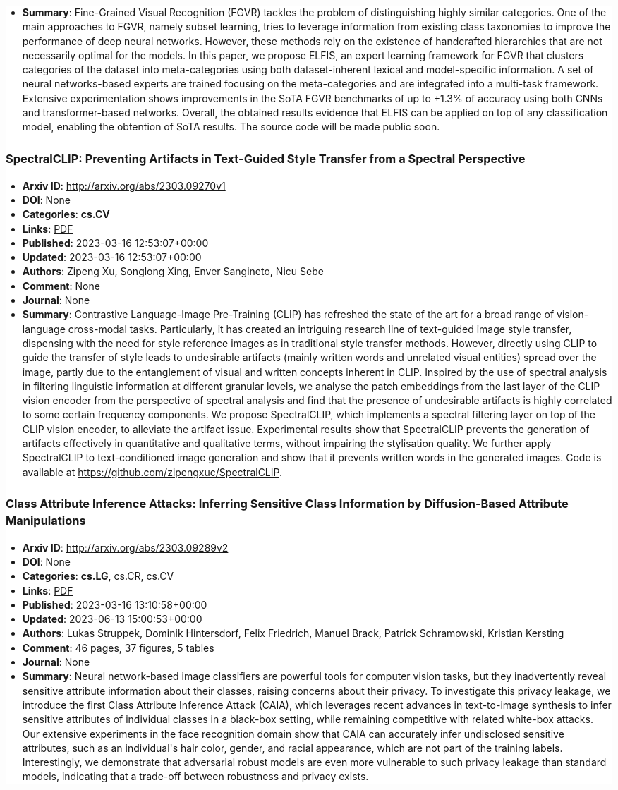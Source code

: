 - **Summary**: Fine-Grained Visual Recognition (FGVR) tackles the problem of distinguishing highly similar categories. One of the main approaches to FGVR, namely subset learning, tries to leverage information from existing class taxonomies to improve the performance of deep neural networks. However, these methods rely on the existence of handcrafted hierarchies that are not necessarily optimal for the models. In this paper, we propose ELFIS, an expert learning framework for FGVR that clusters categories of the dataset into meta-categories using both dataset-inherent lexical and model-specific information. A set of neural networks-based experts are trained focusing on the meta-categories and are integrated into a multi-task framework. Extensive experimentation shows improvements in the SoTA FGVR benchmarks of up to +1.3% of accuracy using both CNNs and transformer-based networks. Overall, the obtained results evidence that ELFIS can be applied on top of any classification model, enabling the obtention of SoTA results. The source code will be made public soon.



### SpectralCLIP: Preventing Artifacts in Text-Guided Style Transfer from a Spectral Perspective
- **Arxiv ID**: http://arxiv.org/abs/2303.09270v1
- **DOI**: None
- **Categories**: **cs.CV**
- **Links**: [PDF](http://arxiv.org/pdf/2303.09270v1)
- **Published**: 2023-03-16 12:53:07+00:00
- **Updated**: 2023-03-16 12:53:07+00:00
- **Authors**: Zipeng Xu, Songlong Xing, Enver Sangineto, Nicu Sebe
- **Comment**: None
- **Journal**: None
- **Summary**: Contrastive Language-Image Pre-Training (CLIP) has refreshed the state of the art for a broad range of vision-language cross-modal tasks. Particularly, it has created an intriguing research line of text-guided image style transfer, dispensing with the need for style reference images as in traditional style transfer methods. However, directly using CLIP to guide the transfer of style leads to undesirable artifacts (mainly written words and unrelated visual entities) spread over the image, partly due to the entanglement of visual and written concepts inherent in CLIP. Inspired by the use of spectral analysis in filtering linguistic information at different granular levels, we analyse the patch embeddings from the last layer of the CLIP vision encoder from the perspective of spectral analysis and find that the presence of undesirable artifacts is highly correlated to some certain frequency components. We propose SpectralCLIP, which implements a spectral filtering layer on top of the CLIP vision encoder, to alleviate the artifact issue. Experimental results show that SpectralCLIP prevents the generation of artifacts effectively in quantitative and qualitative terms, without impairing the stylisation quality. We further apply SpectralCLIP to text-conditioned image generation and show that it prevents written words in the generated images. Code is available at https://github.com/zipengxuc/SpectralCLIP.



### Class Attribute Inference Attacks: Inferring Sensitive Class Information by Diffusion-Based Attribute Manipulations
- **Arxiv ID**: http://arxiv.org/abs/2303.09289v2
- **DOI**: None
- **Categories**: **cs.LG**, cs.CR, cs.CV
- **Links**: [PDF](http://arxiv.org/pdf/2303.09289v2)
- **Published**: 2023-03-16 13:10:58+00:00
- **Updated**: 2023-06-13 15:00:53+00:00
- **Authors**: Lukas Struppek, Dominik Hintersdorf, Felix Friedrich, Manuel Brack, Patrick Schramowski, Kristian Kersting
- **Comment**: 46 pages, 37 figures, 5 tables
- **Journal**: None
- **Summary**: Neural network-based image classifiers are powerful tools for computer vision tasks, but they inadvertently reveal sensitive attribute information about their classes, raising concerns about their privacy. To investigate this privacy leakage, we introduce the first Class Attribute Inference Attack (CAIA), which leverages recent advances in text-to-image synthesis to infer sensitive attributes of individual classes in a black-box setting, while remaining competitive with related white-box attacks. Our extensive experiments in the face recognition domain show that CAIA can accurately infer undisclosed sensitive attributes, such as an individual's hair color, gender, and racial appearance, which are not part of the training labels. Interestingly, we demonstrate that adversarial robust models are even more vulnerable to such privacy leakage than standard models, indicating that a trade-off between robustness and privacy exists.